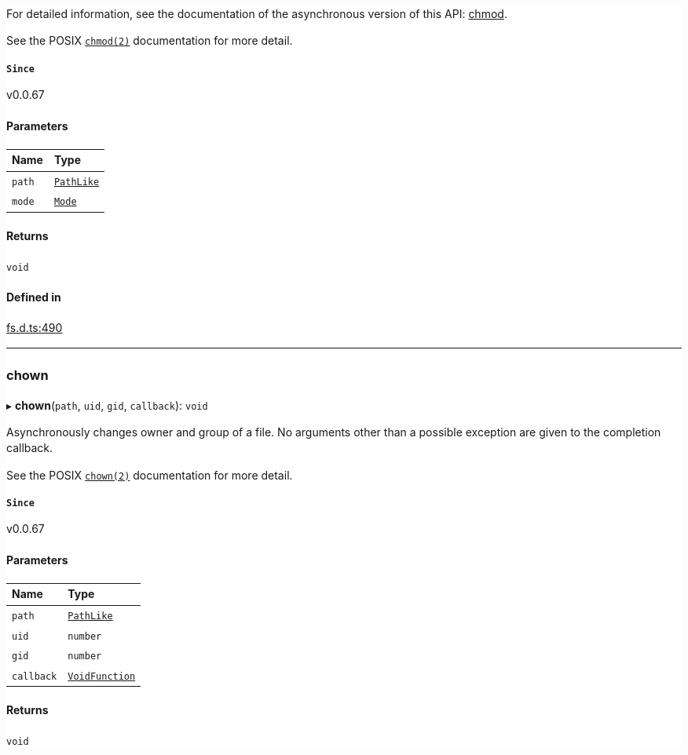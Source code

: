 For detailed information, see the documentation of the asynchronous version of
this API: [chmod](fs._node_fs_.md#chmod).

See the POSIX [`chmod(2)`](http://man7.org/linux/man-pages/man2/chmod.2.html) documentation for more detail.

**`Since`**

v0.0.67

#### Parameters

| Name | Type |
| :------ | :------ |
| `path` | [`PathLike`](bun.md#pathlike) |
| `mode` | [`Mode`](fs._fs_.md#mode) |

#### Returns

`void`

#### Defined in

[fs.d.ts:490](https://github.com/goodcodedev/bun-types/blob/8bd1b3a/fs.d.ts#L490)

___

### chown

▸ **chown**(`path`, `uid`, `gid`, `callback`): `void`

Asynchronously changes owner and group of a file. No arguments other than a
possible exception are given to the completion callback.

See the POSIX [`chown(2)`](http://man7.org/linux/man-pages/man2/chown.2.html) documentation for more detail.

**`Since`**

v0.0.67

#### Parameters

| Name | Type |
| :------ | :------ |
| `path` | [`PathLike`](bun.md#pathlike) |
| `uid` | `number` |
| `gid` | `number` |
| `callback` | [`VoidFunction`](../interfaces/bun.VoidFunction.md) |

#### Returns

`void`
